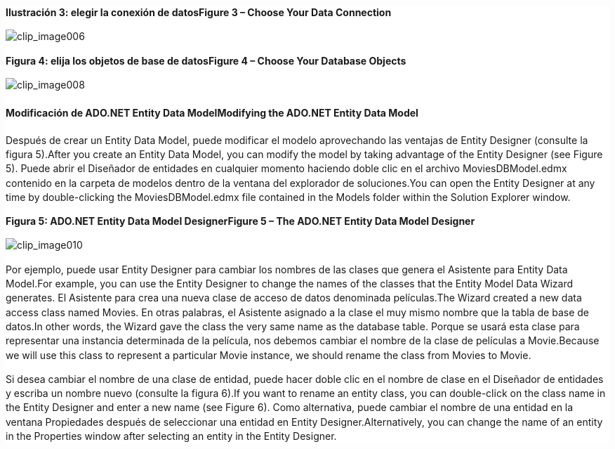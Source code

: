 **<span data-ttu-id="6e4d3-166">Ilustración 3: elegir la conexión de datos</span><span class="sxs-lookup"><span data-stu-id="6e4d3-166">Figure 3 – Choose Your Data Connection</span></span>**

![clip_image006](creating-model-classes-with-the-entity-framework-cs/_static/image3.jpg)

**<span data-ttu-id="6e4d3-168">Figura 4: elija los objetos de base de datos</span><span class="sxs-lookup"><span data-stu-id="6e4d3-168">Figure 4 – Choose Your Database Objects</span></span>**

![clip_image008](creating-model-classes-with-the-entity-framework-cs/_static/image4.jpg)

#### <a name="modifying-the-adonet-entity-data-model"></a><span data-ttu-id="6e4d3-170">Modificación de ADO.NET Entity Data Model</span><span class="sxs-lookup"><span data-stu-id="6e4d3-170">Modifying the ADO.NET Entity Data Model</span></span>

<span data-ttu-id="6e4d3-171">Después de crear un Entity Data Model, puede modificar el modelo aprovechando las ventajas de Entity Designer (consulte la figura 5).</span><span class="sxs-lookup"><span data-stu-id="6e4d3-171">After you create an Entity Data Model, you can modify the model by taking advantage of the Entity Designer (see Figure 5).</span></span> <span data-ttu-id="6e4d3-172">Puede abrir el Diseñador de entidades en cualquier momento haciendo doble clic en el archivo MoviesDBModel.edmx contenido en la carpeta de modelos dentro de la ventana del explorador de soluciones.</span><span class="sxs-lookup"><span data-stu-id="6e4d3-172">You can open the Entity Designer at any time by double-clicking the MoviesDBModel.edmx file contained in the Models folder within the Solution Explorer window.</span></span>

**<span data-ttu-id="6e4d3-173">Figura 5: ADO.NET Entity Data Model Designer</span><span class="sxs-lookup"><span data-stu-id="6e4d3-173">Figure 5 – The ADO.NET Entity Data Model Designer</span></span>**

![clip_image010](creating-model-classes-with-the-entity-framework-cs/_static/image5.jpg)

<span data-ttu-id="6e4d3-175">Por ejemplo, puede usar Entity Designer para cambiar los nombres de las clases que genera el Asistente para Entity Data Model.</span><span class="sxs-lookup"><span data-stu-id="6e4d3-175">For example, you can use the Entity Designer to change the names of the classes that the Entity Model Data Wizard generates.</span></span> <span data-ttu-id="6e4d3-176">El Asistente para crea una nueva clase de acceso de datos denominada películas.</span><span class="sxs-lookup"><span data-stu-id="6e4d3-176">The Wizard created a new data access class named Movies.</span></span> <span data-ttu-id="6e4d3-177">En otras palabras, el Asistente asignado a la clase el muy mismo nombre que la tabla de base de datos.</span><span class="sxs-lookup"><span data-stu-id="6e4d3-177">In other words, the Wizard gave the class the very same name as the database table.</span></span> <span data-ttu-id="6e4d3-178">Porque se usará esta clase para representar una instancia determinada de la película, nos debemos cambiar el nombre de la clase de películas a Movie.</span><span class="sxs-lookup"><span data-stu-id="6e4d3-178">Because we will use this class to represent a particular Movie instance, we should rename the class from Movies to Movie.</span></span>

<span data-ttu-id="6e4d3-179">Si desea cambiar el nombre de una clase de entidad, puede hacer doble clic en el nombre de clase en el Diseñador de entidades y escriba un nombre nuevo (consulte la figura 6).</span><span class="sxs-lookup"><span data-stu-id="6e4d3-179">If you want to rename an entity class, you can double-click on the class name in the Entity Designer and enter a new name (see Figure 6).</span></span> <span data-ttu-id="6e4d3-180">Como alternativa, puede cambiar el nombre de una entidad en la ventana Propiedades después de seleccionar una entidad en Entity Designer.</span><span class="sxs-lookup"><span data-stu-id="6e4d3-180">Alternatively, you can change the name of an entity in the Properties window after selecting an entity in the Entity Designer.</span></span>
